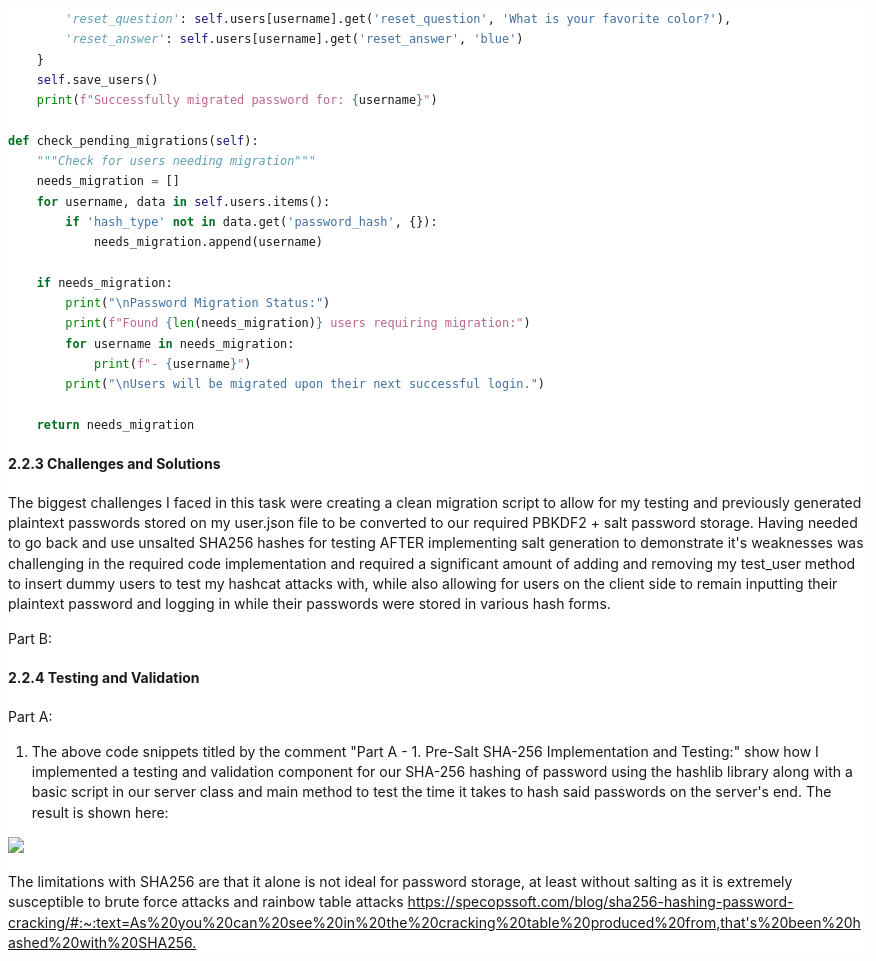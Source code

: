```python
        'reset_question': self.users[username].get('reset_question', 'What is your favorite color?'),
        'reset_answer': self.users[username].get('reset_answer', 'blue')
    }
    self.save_users()
    print(f"Successfully migrated password for: {username}")

def check_pending_migrations(self):
    """Check for users needing migration"""
    needs_migration = []
    for username, data in self.users.items():
        if 'hash_type' not in data.get('password_hash', {}):
            needs_migration.append(username)
    
    if needs_migration:
        print("\nPassword Migration Status:")
        print(f"Found {len(needs_migration)} users requiring migration:")
        for username in needs_migration:
            print(f"- {username}")
        print("\nUsers will be migrated upon their next successful login.")
    
    return needs_migration
```

#### 2.2.3 Challenges and Solutions

The biggest challenges I faced in this task were creating a clean migration script to allow for my testing and previously generated plaintext passwords stored on my user.json file to be converted to our required PBKDF2 + salt password storage. Having needed to go back and use unsalted SHA256 hashes for testing AFTER implementing salt generation to demonstrate it's weaknesses was challenging in the required code implementation and required a significant amount of adding and removing my test_user method to insert dummy users to test my hashcat attacks with, while also allowing for users on the client side to remain inputting their plaintext password and logging in while their passwords were stored in various hash forms.

Part B:


#### 2.2.4 Testing and Validation

Part A:
1. The above code snippets titled by the comment "Part A - 1. Pre-Salt SHA-256 Implementation and Testing:" show how I implemented a testing and validation component for our SHA-256 hashing of password using the hashlib library along with a basic script in our server class and main method to test the time it takes to hash said passwords on the server's end. The result is shown here:

![](SHA256(nosalttest).png)

The limitations with SHA256 are that it alone is not ideal for password storage, at least without salting as it is extremely susceptible to brute force attacks and rainbow table attacks <https://specopssoft.com/blog/sha256-hashing-password-cracking/#:~:text=As%20you%20can%20see%20in%20the%20cracking%20table%20produced%20from,that's%20been%20hashed%20with%20SHA256.>
